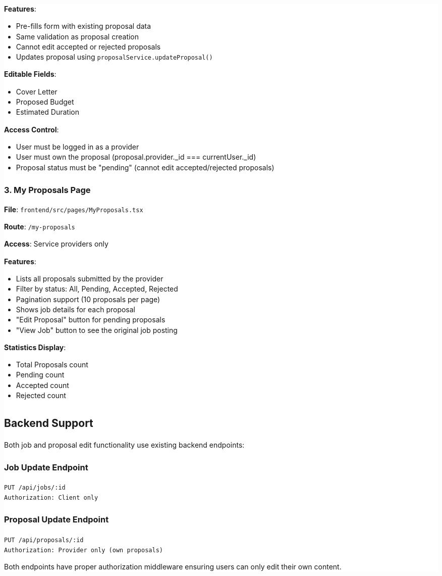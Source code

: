 **Features**:
- Pre-fills form with existing proposal data
- Same validation as proposal creation
- Cannot edit accepted or rejected proposals
- Updates proposal using `proposalService.updateProposal()`

**Editable Fields**:
- Cover Letter
- Proposed Budget
- Estimated Duration

**Access Control**:
- User must be logged in as a provider
- User must own the proposal (proposal.provider._id === currentUser._id)
- Proposal status must be "pending" (cannot edit accepted/rejected proposals)

### 3. My Proposals Page

**File**: `frontend/src/pages/MyProposals.tsx`

**Route**: `/my-proposals`

**Access**: Service providers only

**Features**:
- Lists all proposals submitted by the provider
- Filter by status: All, Pending, Accepted, Rejected
- Pagination support (10 proposals per page)
- Shows job details for each proposal
- "Edit Proposal" button for pending proposals
- "View Job" button to see the original job posting

**Statistics Display**:
- Total Proposals count
- Pending count
- Accepted count
- Rejected count

## Backend Support

Both job and proposal edit functionality use existing backend endpoints:

### Job Update Endpoint
```
PUT /api/jobs/:id
Authorization: Client only
```

### Proposal Update Endpoint
```
PUT /api/proposals/:id
Authorization: Provider only (own proposals)
```

Both endpoints have proper authorization middleware ensuring users can only edit their own content.
